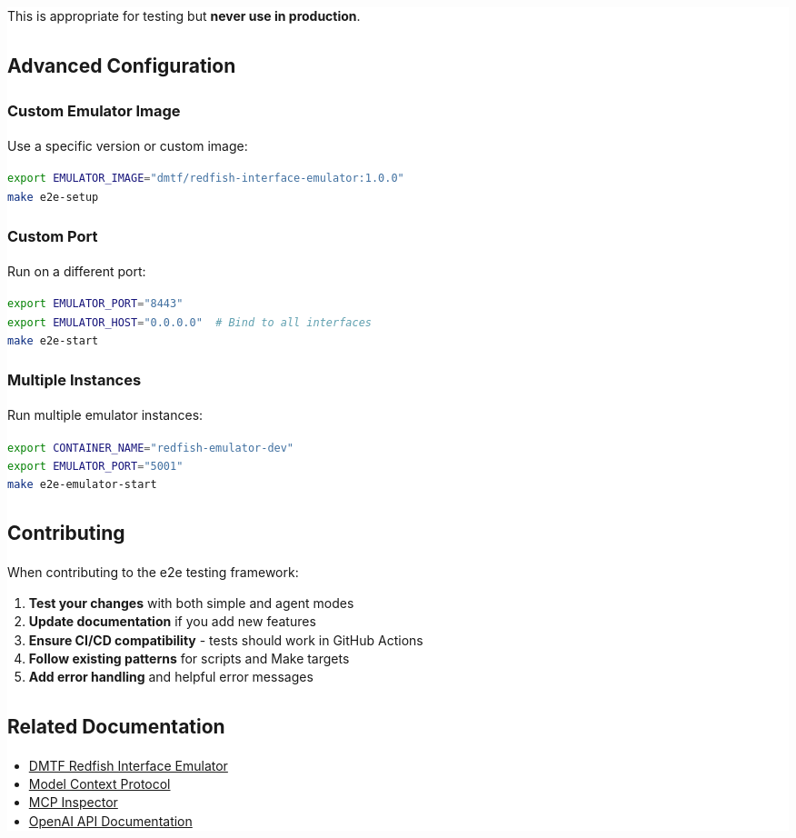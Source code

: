 This is appropriate for testing but **never use in production**.

## Advanced Configuration

### Custom Emulator Image

Use a specific version or custom image:

```bash
export EMULATOR_IMAGE="dmtf/redfish-interface-emulator:1.0.0"
make e2e-setup
```

### Custom Port

Run on a different port:

```bash
export EMULATOR_PORT="8443"
export EMULATOR_HOST="0.0.0.0"  # Bind to all interfaces
make e2e-start
```

### Multiple Instances

Run multiple emulator instances:

```bash
export CONTAINER_NAME="redfish-emulator-dev"
export EMULATOR_PORT="5001"
make e2e-emulator-start
```

## Contributing

When contributing to the e2e testing framework:

1. **Test your changes** with both simple and agent modes
2. **Update documentation** if you add new features
3. **Ensure CI/CD compatibility** - tests should work in GitHub Actions
4. **Follow existing patterns** for scripts and Make targets
5. **Add error handling** and helpful error messages

## Related Documentation

- [DMTF Redfish Interface Emulator](https://github.com/DMTF/Redfish-Interface-Emulator)
- [Model Context Protocol](https://modelcontextprotocol.io/)
- [MCP Inspector](https://github.com/modelcontextprotocol/inspector)
- [OpenAI API Documentation](https://platform.openai.com/docs/)
